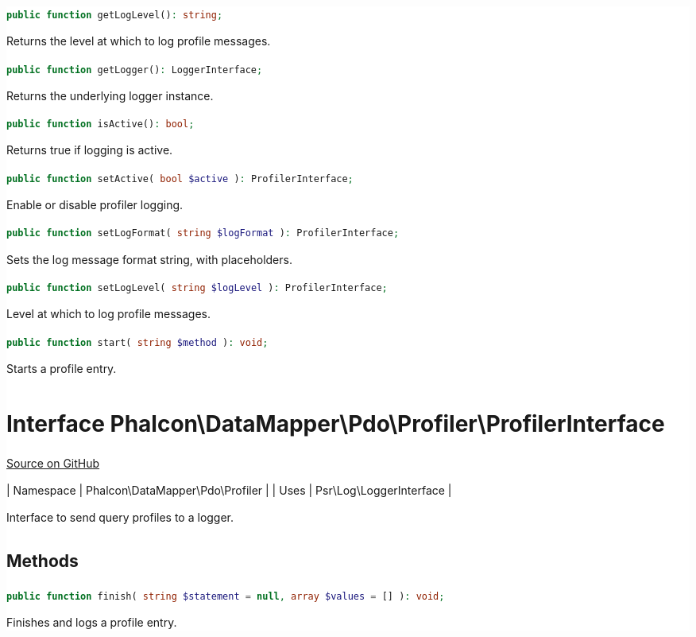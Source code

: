 
```php
public function getLogLevel(): string;
```
Returns the level at which to log profile messages.


```php
public function getLogger(): LoggerInterface;
```
Returns the underlying logger instance.


```php
public function isActive(): bool;
```
Returns true if logging is active.


```php
public function setActive( bool $active ): ProfilerInterface;
```
Enable or disable profiler logging.


```php
public function setLogFormat( string $logFormat ): ProfilerInterface;
```
Sets the log message format string, with placeholders.


```php
public function setLogLevel( string $logLevel ): ProfilerInterface;
```
Level at which to log profile messages.


```php
public function start( string $method ): void;
```
Starts a profile entry.




<h1 id="datamapper-pdo-profiler-profilerinterface">Interface Phalcon\DataMapper\Pdo\Profiler\ProfilerInterface</h1>

[Source on GitHub](https://github.com/phalcon/cphalcon/blob/4.2.x/phalcon/DataMapper/Pdo/Profiler/ProfilerInterface.zep)

| Namespace  | Phalcon\DataMapper\Pdo\Profiler | | Uses       | Psr\Log\LoggerInterface |

Interface to send query profiles to a logger.


## Methods

```php
public function finish( string $statement = null, array $values = [] ): void;
```
Finishes and logs a profile entry.
